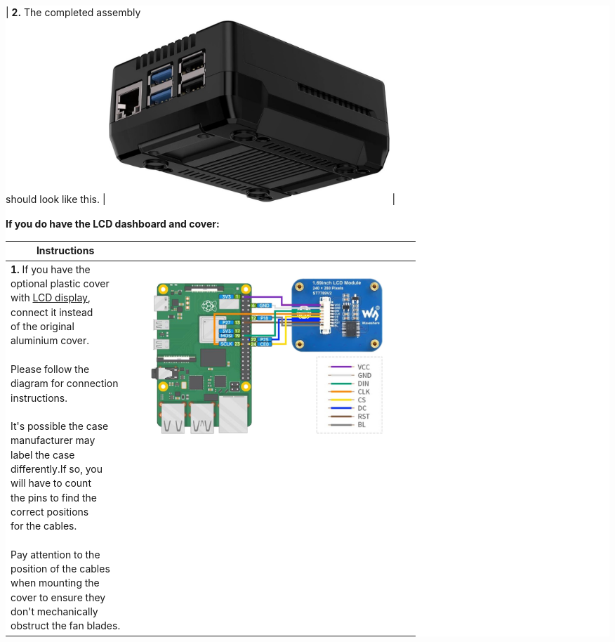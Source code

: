 | **2.** The completed assembly <br>should look like this.                                                                       | <img title="" src="../img/hardware13.jpg" alt="" width="400" data-align="center"> |

**If you do have the LCD dashboard and cover:**

| Instructions                                                                                                                                                                                                                                                                                                                                                                                                                                                                                                                                                                                                         |                                                                                   |
| -------------------------------------------------------------------------------------------------------------------------------------------------------------------------------------------------------------------------------------------------------------------------------------------------------------------------------------------------------------------------------------------------------------------------------------------------------------------------------------------------------------------------------------------------------------------------------------------------------------------- | --------------------------------------------------------------------------------- |
| **1.** If you have the <br>optional plastic cover <br>with [LCD display](https://github.com/Web3-Pi/web3-pi-dashboard), <br>connect it instead <br>of the original <br>aluminium cover.<br><br>Please follow the <br>diagram for connection <br>instructions.<br><br>It's possible the case <br>manufacturer may  <br>label the case <br>differently.If so, you <br>will have to count <br>the pins to find the <br>correct positions <br>for the cables. <br><br>Pay attention to the <br>position of the cables <br>when mounting the <br>cover to ensure they <br>don't mechanically <br>obstruct the fan blades. | <img title="" src="../img/hardware14.jpg" alt="" width="400" data-align="center"> |